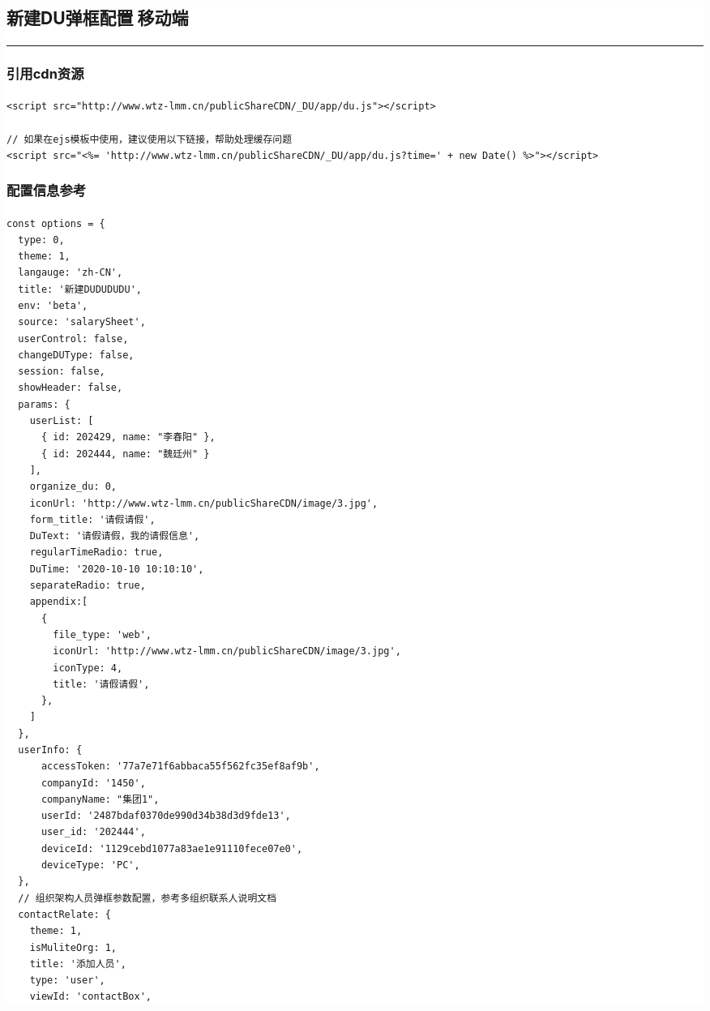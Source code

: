## **新建DU弹框配置  移动端**
***

###  **引用cdn资源**
```
<script src="http://www.wtz-lmm.cn/publicShareCDN/_DU/app/du.js"></script>

// 如果在ejs模板中使用，建议使用以下链接，帮助处理缓存问题
<script src="<%= 'http://www.wtz-lmm.cn/publicShareCDN/_DU/app/du.js?time=' + new Date() %>"></script>
```

###  **配置信息**参考
```
const options = {
  type: 0,  
  theme: 1,          
  langauge: 'zh-CN',      
  title: '新建DUDUDUDU',      
  env: 'beta',                     
  source: 'salarySheet',  
  userControl: false,   
  changeDUType: false,   
  session: false, 
  showHeader: false,
  params: {
    userList: [ 
      { id: 202429, name: "李春阳" },  
      { id: 202444, name: "魏廷州" }  
    ],         
    organize_du: 0,  
    iconUrl: 'http://www.wtz-lmm.cn/publicShareCDN/image/3.jpg',       
    form_title: '请假请假',              
    DuText: '请假请假，我的请假信息', 
    regularTimeRadio: true,                           
    DuTime: '2020-10-10 10:10:10',             
    separateRadio: true,                      
    appendix:[
      {
        file_type: 'web',
        iconUrl: 'http://www.wtz-lmm.cn/publicShareCDN/image/3.jpg',
        iconType: 4,
        title: '请假请假',
      },
    ]
  },
  userInfo: {
      accessToken: '77a7e71f6abbaca55f562fc35ef8af9b',
      companyId: '1450',
      companyName: "集团1",
      userId: '2487bdaf0370de990d34b38d3d9fde13',
      user_id: '202444',
      deviceId: '1129cebd1077a83ae1e91110fece07e0',
      deviceType: 'PC',
  },
  // 组织架构人员弹框参数配置，参考多组织联系人说明文档
  contactRelate: {
    theme: 1,
    isMuliteOrg: 1,
    title: '添加人员',
    type: 'user',
    viewId: 'contactBox',
```